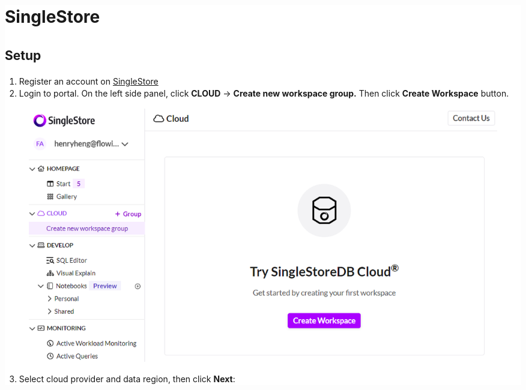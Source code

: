 # SingleStore

## Setup

1. Register an account on [SingleStore](https://www.singlestore.com/)
2. Login to portal. On the left side panel, click **CLOUD** -> **Create new workspace group.** Then click **Create Workspace** button.

<figure><img src="/assets/image (56).png" alt=""><figcaption></figcaption></figure>

3. Select cloud provider and data region, then click **Next**:
